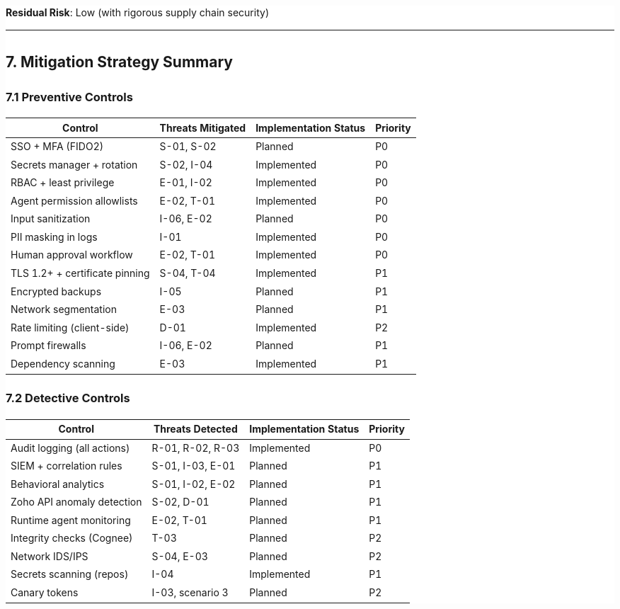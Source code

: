 **Residual Risk**: Low (with rigorous supply chain security)

---

## 7. Mitigation Strategy Summary

### 7.1 Preventive Controls

| Control | Threats Mitigated | Implementation Status | Priority |
|---------|-------------------|-----------------------|----------|
| SSO + MFA (FIDO2) | S-01, S-02 | Planned | P0 |
| Secrets manager + rotation | S-02, I-04 | Implemented | P0 |
| RBAC + least privilege | E-01, I-02 | Implemented | P0 |
| Agent permission allowlists | E-02, T-01 | Implemented | P0 |
| Input sanitization | I-06, E-02 | Planned | P0 |
| PII masking in logs | I-01 | Implemented | P0 |
| Human approval workflow | E-02, T-01 | Implemented | P0 |
| TLS 1.2+ + certificate pinning | S-04, T-04 | Implemented | P1 |
| Encrypted backups | I-05 | Planned | P1 |
| Network segmentation | E-03 | Planned | P1 |
| Rate limiting (client-side) | D-01 | Implemented | P2 |
| Prompt firewalls | I-06, E-02 | Planned | P1 |
| Dependency scanning | E-03 | Implemented | P1 |

### 7.2 Detective Controls

| Control | Threats Detected | Implementation Status | Priority |
|---------|------------------|-----------------------|----------|
| Audit logging (all actions) | R-01, R-02, R-03 | Implemented | P0 |
| SIEM + correlation rules | S-01, I-03, E-01 | Planned | P1 |
| Behavioral analytics | S-01, I-02, E-02 | Planned | P1 |
| Zoho API anomaly detection | S-02, D-01 | Planned | P1 |
| Runtime agent monitoring | E-02, T-01 | Planned | P1 |
| Integrity checks (Cognee) | T-03 | Planned | P2 |
| Network IDS/IPS | S-04, E-03 | Planned | P2 |
| Secrets scanning (repos) | I-04 | Implemented | P1 |
| Canary tokens | I-03, scenario 3 | Planned | P2 |
